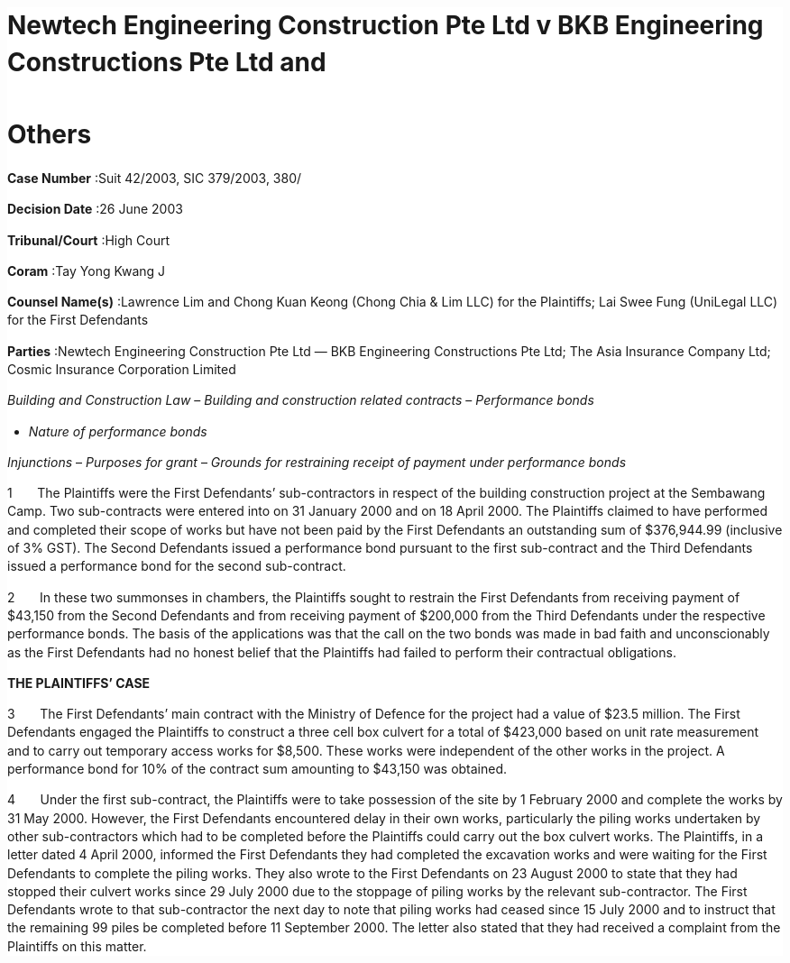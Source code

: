 # Newtech Engineering Construction Pte Ltd v BKB Engineering Constructions Pte Ltd and 

# Others 



**Case Number** :Suit 42/2003, SIC 379/2003, 380/ 

**Decision Date** :26 June 2003 

**Tribunal/Court** :High Court 

**Coram** :Tay Yong Kwang J 

**Counsel Name(s)** :Lawrence Lim and Chong Kuan Keong (Chong Chia & Lim LLC) for the Plaintiffs; Lai Swee Fung (UniLegal LLC) for the First Defendants 

**Parties** :Newtech Engineering Construction Pte Ltd — BKB Engineering Constructions Pte Ltd; The Asia Insurance Company Ltd; Cosmic Insurance Corporation Limited 

_Building and Construction Law_ – _Building and construction related contracts_ – _Performance bonds_ 

- _Nature of performance bonds_ 

_Injunctions_ – _Purposes for grant_ – _Grounds for restraining receipt of payment under performance bonds_ 

1       The Plaintiffs were the First Defendants’ sub-contractors in respect of the building construction project at the Sembawang Camp. Two sub-contracts were entered into on 31 January 2000 and on 18 April 2000. The Plaintiffs claimed to have performed and completed their scope of works but have not been paid by the First Defendants an outstanding sum of $376,944.99 (inclusive of 3% GST). The Second Defendants issued a performance bond pursuant to the first sub-contract and the Third Defendants issued a performance bond for the second sub-contract. 

2       In these two summonses in chambers, the Plaintiffs sought to restrain the First Defendants from receiving payment of $43,150 from the Second Defendants and from receiving payment of $200,000 from the Third Defendants under the respective performance bonds. The basis of the applications was that the call on the two bonds was made in bad faith and unconscionably as the First Defendants had no honest belief that the Plaintiffs had failed to perform their contractual obligations. 

**THE PLAINTIFFS’ CASE** 

3       The First Defendants’ main contract with the Ministry of Defence for the project had a value of $23.5 million. The First Defendants engaged the Plaintiffs to construct a three cell box culvert for a total of $423,000 based on unit rate measurement and to carry out temporary access works for $8,500. These works were independent of the other works in the project. A performance bond for 10% of the contract sum amounting to $43,150 was obtained. 

4       Under the first sub-contract, the Plaintiffs were to take possession of the site by 1 February 2000 and complete the works by 31 May 2000. However, the First Defendants encountered delay in their own works, particularly the piling works undertaken by other sub-contractors which had to be completed before the Plaintiffs could carry out the box culvert works. The Plaintiffs, in a letter dated 4 April 2000, informed the First Defendants they had completed the excavation works and were waiting for the First Defendants to complete the piling works. They also wrote to the First Defendants on 23 August 2000 to state that they had stopped their culvert works since 29 July 2000 due to the stoppage of piling works by the relevant sub-contractor. The First Defendants wrote to that sub-contractor the next day to note that piling works had ceased since 15 July 2000 and to instruct that the remaining 99 piles be completed before 11 September 2000. The letter also stated that they had received a complaint from the Plaintiffs on this matter. 
